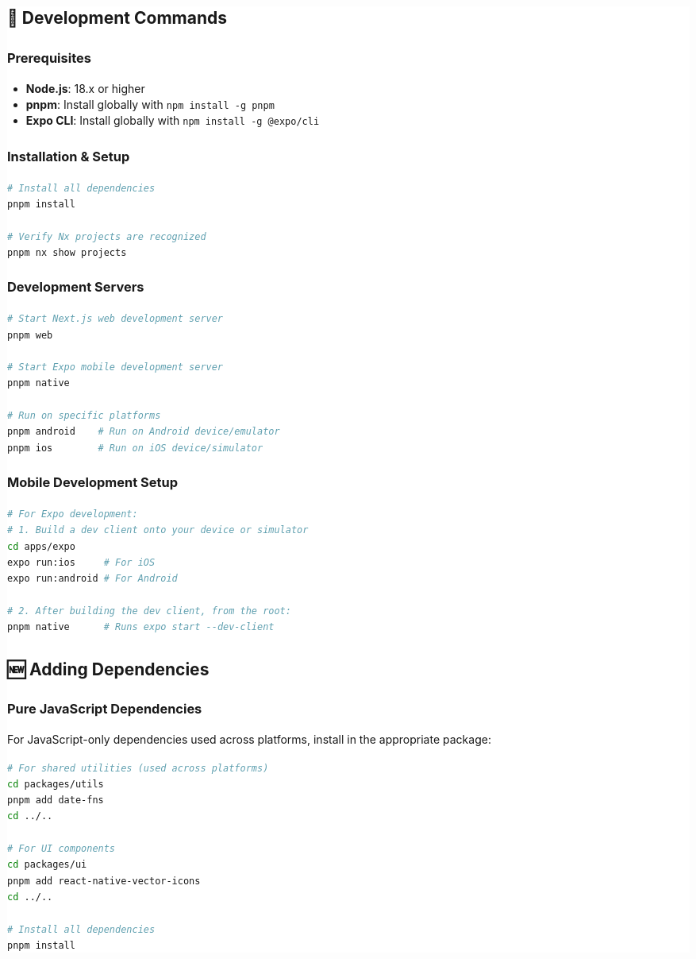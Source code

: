 ## 🏁 Development Commands

### Prerequisites
- **Node.js**: 18.x or higher
- **pnpm**: Install globally with `npm install -g pnpm`
- **Expo CLI**: Install globally with `npm install -g @expo/cli`

### Installation & Setup
```bash
# Install all dependencies
pnpm install

# Verify Nx projects are recognized
pnpm nx show projects
```

### Development Servers
```bash
# Start Next.js web development server
pnpm web

# Start Expo mobile development server
pnpm native

# Run on specific platforms
pnpm android    # Run on Android device/emulator
pnpm ios        # Run on iOS device/simulator
```

### Mobile Development Setup
```bash
# For Expo development:
# 1. Build a dev client onto your device or simulator
cd apps/expo
expo run:ios     # For iOS
expo run:android # For Android

# 2. After building the dev client, from the root:
pnpm native      # Runs expo start --dev-client
```

## 🆕 Adding Dependencies

### Pure JavaScript Dependencies

For JavaScript-only dependencies used across platforms, install in the appropriate package:

```bash
# For shared utilities (used across platforms)
cd packages/utils
pnpm add date-fns
cd ../..

# For UI components
cd packages/ui
pnpm add react-native-vector-icons
cd ../..

# Install all dependencies
pnpm install
```
